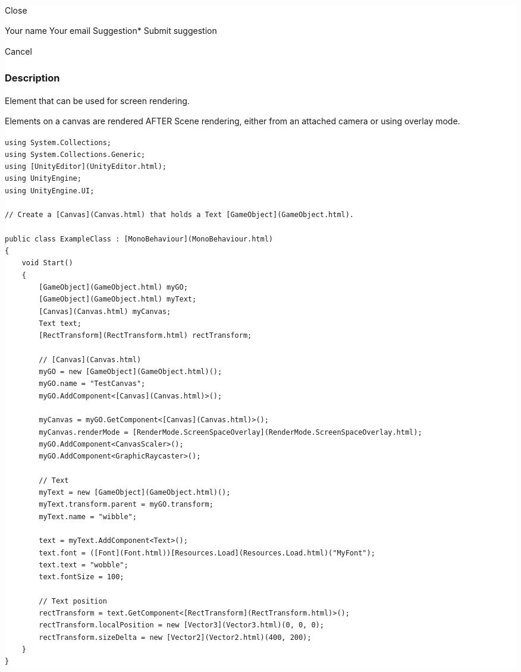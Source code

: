 Close

Your name Your email Suggestion* Submit suggestion

Cancel

[ ]()

### Description

Element that can be used for screen rendering.

Elements on a canvas are rendered AFTER Scene rendering, either from an
attached camera or using overlay mode.

    
    
    using System.Collections;
    using System.Collections.Generic;
    using [UnityEditor](UnityEditor.html);
    using UnityEngine;
    using UnityEngine.UI;  
      
    // Create a [Canvas](Canvas.html) that holds a Text [GameObject](GameObject.html).  
      
    public class ExampleClass : [MonoBehaviour](MonoBehaviour.html)
    {
        void Start()
        {
            [GameObject](GameObject.html) myGO;
            [GameObject](GameObject.html) myText;
            [Canvas](Canvas.html) myCanvas;
            Text text;
            [RectTransform](RectTransform.html) rectTransform;  
      
            // [Canvas](Canvas.html)
            myGO = new [GameObject](GameObject.html)();
            myGO.name = "TestCanvas";
            myGO.AddComponent<[Canvas](Canvas.html)>();  
      
            myCanvas = myGO.GetComponent<[Canvas](Canvas.html)>();
            myCanvas.renderMode = [RenderMode.ScreenSpaceOverlay](RenderMode.ScreenSpaceOverlay.html);
            myGO.AddComponent<CanvasScaler>();
            myGO.AddComponent<GraphicRaycaster>();  
      
            // Text
            myText = new [GameObject](GameObject.html)();
            myText.transform.parent = myGO.transform;
            myText.name = "wibble";  
      
            text = myText.AddComponent<Text>();
            text.font = ([Font](Font.html))[Resources.Load](Resources.Load.html)("MyFont");
            text.text = "wobble";
            text.fontSize = 100;  
      
            // Text position
            rectTransform = text.GetComponent<[RectTransform](RectTransform.html)>();
            rectTransform.localPosition = new [Vector3](Vector3.html)(0, 0, 0);
            rectTransform.sizeDelta = new [Vector2](Vector2.html)(400, 200);
        }
    }
    